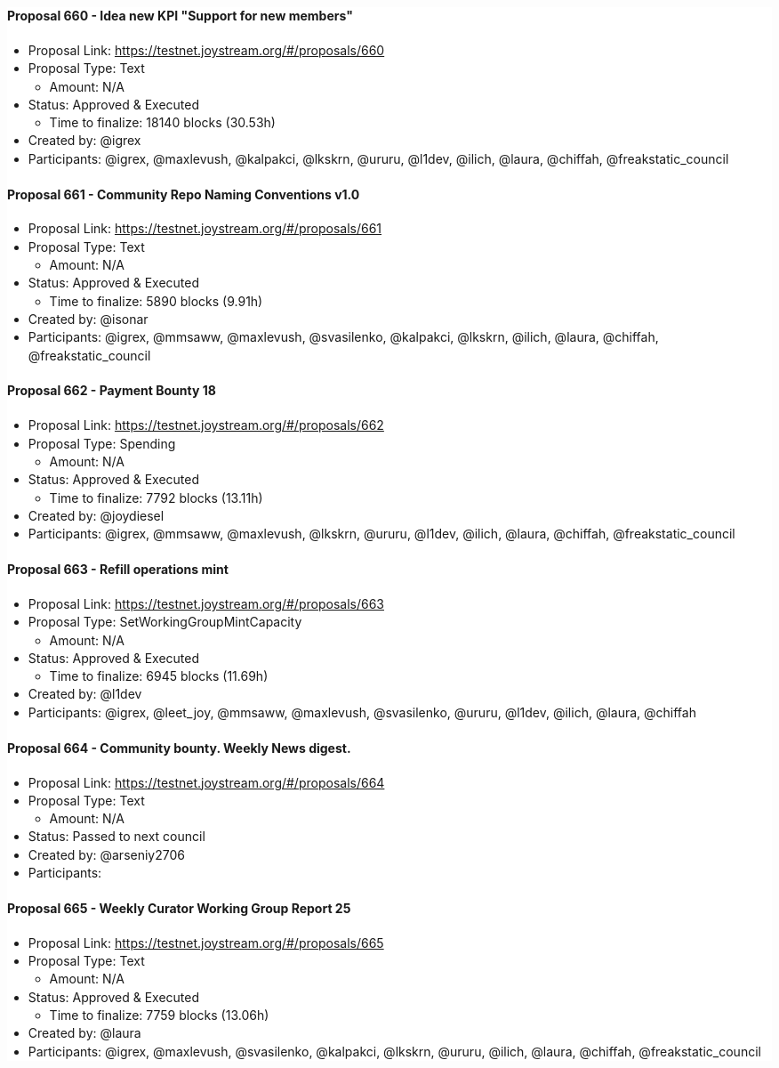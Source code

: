#### Proposal 660 - Idea new KPI "Support for new members"
- Proposal Link: https://testnet.joystream.org/#/proposals/660
- Proposal Type: Text
	- Amount: N/A
- Status: Approved & Executed
	- Time to finalize: 18140 blocks (30.53h)
- Created by: @igrex
- Participants: @igrex, @maxlevush, @kalpakci, @lkskrn, @ururu, @l1dev, @ilich, @laura, @chiffah, @freakstatic_council

#### Proposal 661 - Community Repo Naming Conventions v1.0
- Proposal Link: https://testnet.joystream.org/#/proposals/661
- Proposal Type: Text
	- Amount: N/A
- Status: Approved & Executed
	- Time to finalize: 5890 blocks (9.91h)
- Created by: @isonar
- Participants: @igrex, @mmsaww, @maxlevush, @svasilenko, @kalpakci, @lkskrn, @ilich, @laura, @chiffah, @freakstatic_council

#### Proposal 662 - Payment Bounty 18
- Proposal Link: https://testnet.joystream.org/#/proposals/662
- Proposal Type: Spending
	- Amount: N/A
- Status: Approved & Executed
	- Time to finalize: 7792 blocks (13.11h)
- Created by: @joydiesel
- Participants: @igrex, @mmsaww, @maxlevush, @lkskrn, @ururu, @l1dev, @ilich, @laura, @chiffah, @freakstatic_council

#### Proposal 663 - Refill operations mint
- Proposal Link: https://testnet.joystream.org/#/proposals/663
- Proposal Type: SetWorkingGroupMintCapacity
	- Amount: N/A
- Status: Approved & Executed
	- Time to finalize: 6945 blocks (11.69h)
- Created by: @l1dev
- Participants: @igrex, @leet_joy, @mmsaww, @maxlevush, @svasilenko, @ururu, @l1dev, @ilich, @laura, @chiffah

#### Proposal 664 - Community bounty. Weekly News digest. 
- Proposal Link: https://testnet.joystream.org/#/proposals/664
- Proposal Type: Text
	- Amount: N/A
- Status: Passed to next council
- Created by: @arseniy2706
- Participants: 

#### Proposal 665 - Weekly Curator Working Group Report 25
- Proposal Link: https://testnet.joystream.org/#/proposals/665
- Proposal Type: Text
	- Amount: N/A
- Status: Approved & Executed
	- Time to finalize: 7759 blocks (13.06h)
- Created by: @laura
- Participants: @igrex, @maxlevush, @svasilenko, @kalpakci, @lkskrn, @ururu, @ilich, @laura, @chiffah, @freakstatic_council
